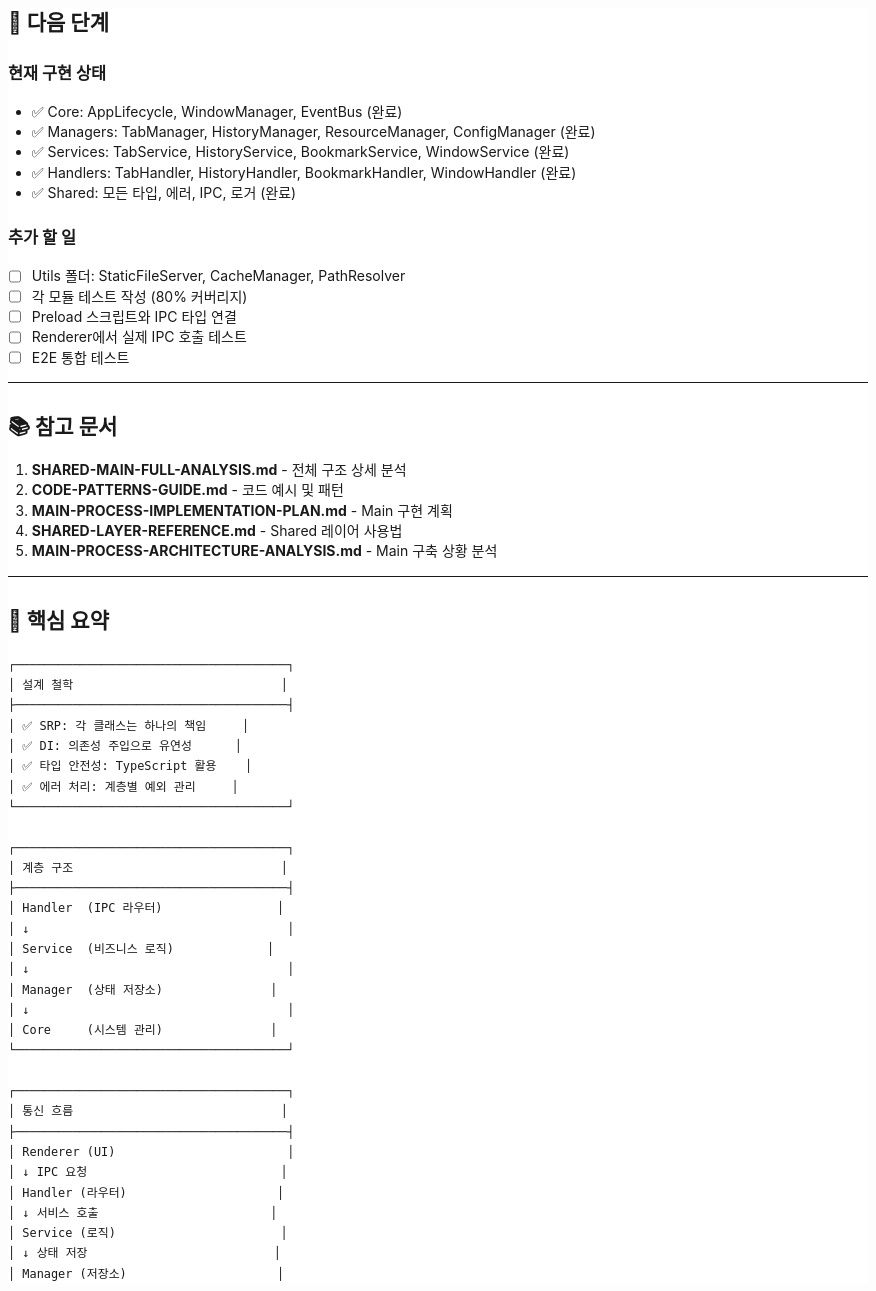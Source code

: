 
## 🚀 다음 단계

### 현재 구현 상태
- ✅ Core: AppLifecycle, WindowManager, EventBus (완료)
- ✅ Managers: TabManager, HistoryManager, ResourceManager, ConfigManager (완료)
- ✅ Services: TabService, HistoryService, BookmarkService, WindowService (완료)
- ✅ Handlers: TabHandler, HistoryHandler, BookmarkHandler, WindowHandler (완료)
- ✅ Shared: 모든 타입, 에러, IPC, 로거 (완료)

### 추가 할 일
- [ ] Utils 폴더: StaticFileServer, CacheManager, PathResolver
- [ ] 각 모듈 테스트 작성 (80% 커버리지)
- [ ] Preload 스크립트와 IPC 타입 연결
- [ ] Renderer에서 실제 IPC 호출 테스트
- [ ] E2E 통합 테스트

---

## 📚 참고 문서

1. **SHARED-MAIN-FULL-ANALYSIS.md** - 전체 구조 상세 분석
2. **CODE-PATTERNS-GUIDE.md** - 코드 예시 및 패턴
3. **MAIN-PROCESS-IMPLEMENTATION-PLAN.md** - Main 구현 계획
4. **SHARED-LAYER-REFERENCE.md** - Shared 레이어 사용법
5. **MAIN-PROCESS-ARCHITECTURE-ANALYSIS.md** - Main 구축 상황 분석

---

## 🎯 핵심 요약

```
┌──────────────────────────────────────┐
│ 설계 철학                             │
├──────────────────────────────────────┤
│ ✅ SRP: 각 클래스는 하나의 책임     │
│ ✅ DI: 의존성 주입으로 유연성      │
│ ✅ 타입 안전성: TypeScript 활용    │
│ ✅ 에러 처리: 계층별 예외 관리     │
└──────────────────────────────────────┘

┌──────────────────────────────────────┐
│ 계층 구조                             │
├──────────────────────────────────────┤
│ Handler  (IPC 라우터)                │
│ ↓                                    │
│ Service  (비즈니스 로직)             │
│ ↓                                    │
│ Manager  (상태 저장소)               │
│ ↓                                    │
│ Core     (시스템 관리)               │
└──────────────────────────────────────┘

┌──────────────────────────────────────┐
│ 통신 흐름                             │
├──────────────────────────────────────┤
│ Renderer (UI)                        │
│ ↓ IPC 요청                           │
│ Handler (라우터)                     │
│ ↓ 서비스 호출                        │
│ Service (로직)                       │
│ ↓ 상태 저장                          │
│ Manager (저장소)                     │
```
